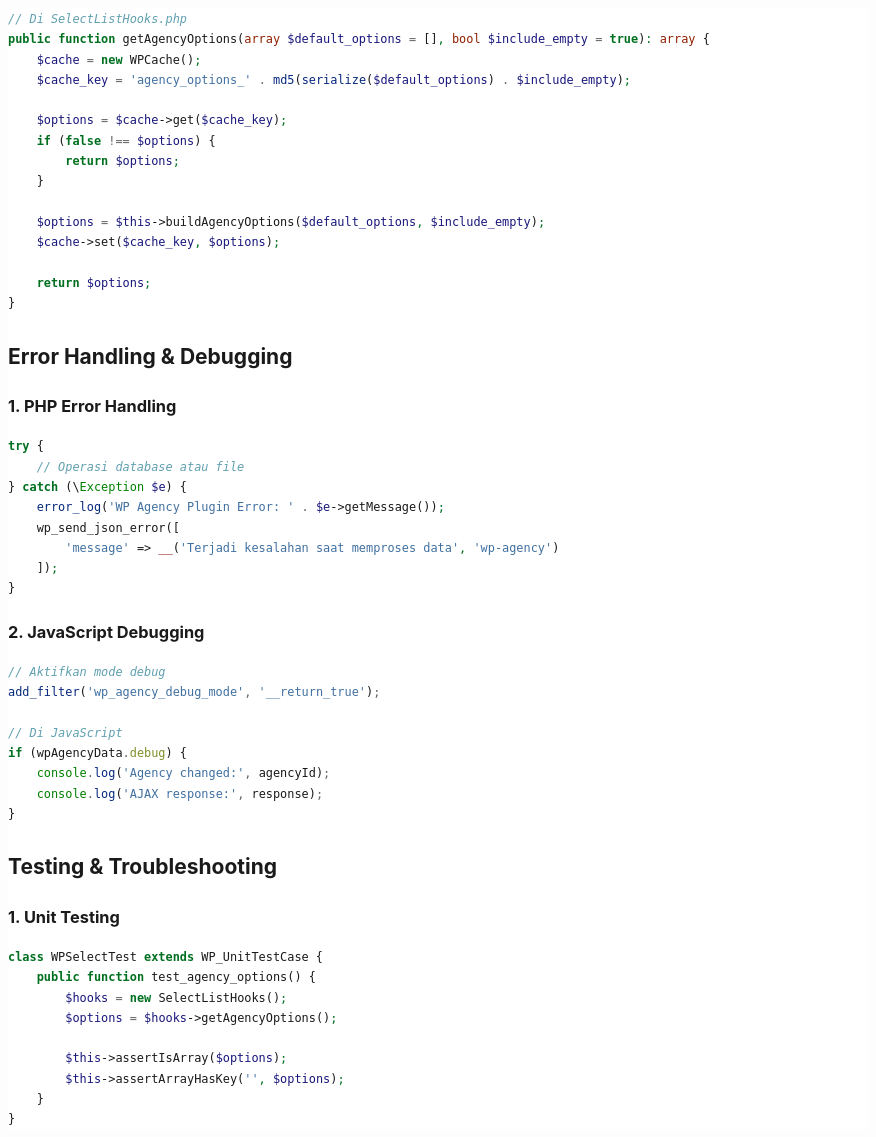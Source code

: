 ```php
// Di SelectListHooks.php
public function getAgencyOptions(array $default_options = [], bool $include_empty = true): array {
    $cache = new WPCache();
    $cache_key = 'agency_options_' . md5(serialize($default_options) . $include_empty);
    
    $options = $cache->get($cache_key);
    if (false !== $options) {
        return $options;
    }
    
    $options = $this->buildAgencyOptions($default_options, $include_empty);
    $cache->set($cache_key, $options);
    
    return $options;
}
```

## Error Handling & Debugging

### 1. PHP Error Handling

```php
try {
    // Operasi database atau file
} catch (\Exception $e) {
    error_log('WP Agency Plugin Error: ' . $e->getMessage());
    wp_send_json_error([
        'message' => __('Terjadi kesalahan saat memproses data', 'wp-agency')
    ]);
}
```

### 2. JavaScript Debugging

```javascript
// Aktifkan mode debug
add_filter('wp_agency_debug_mode', '__return_true');

// Di JavaScript
if (wpAgencyData.debug) {
    console.log('Agency changed:', agencyId);
    console.log('AJAX response:', response);
}
```

## Testing & Troubleshooting

### 1. Unit Testing

```php
class WPSelectTest extends WP_UnitTestCase {
    public function test_agency_options() {
        $hooks = new SelectListHooks();
        $options = $hooks->getAgencyOptions();
        
        $this->assertIsArray($options);
        $this->assertArrayHasKey('', $options);
    }
}
```
